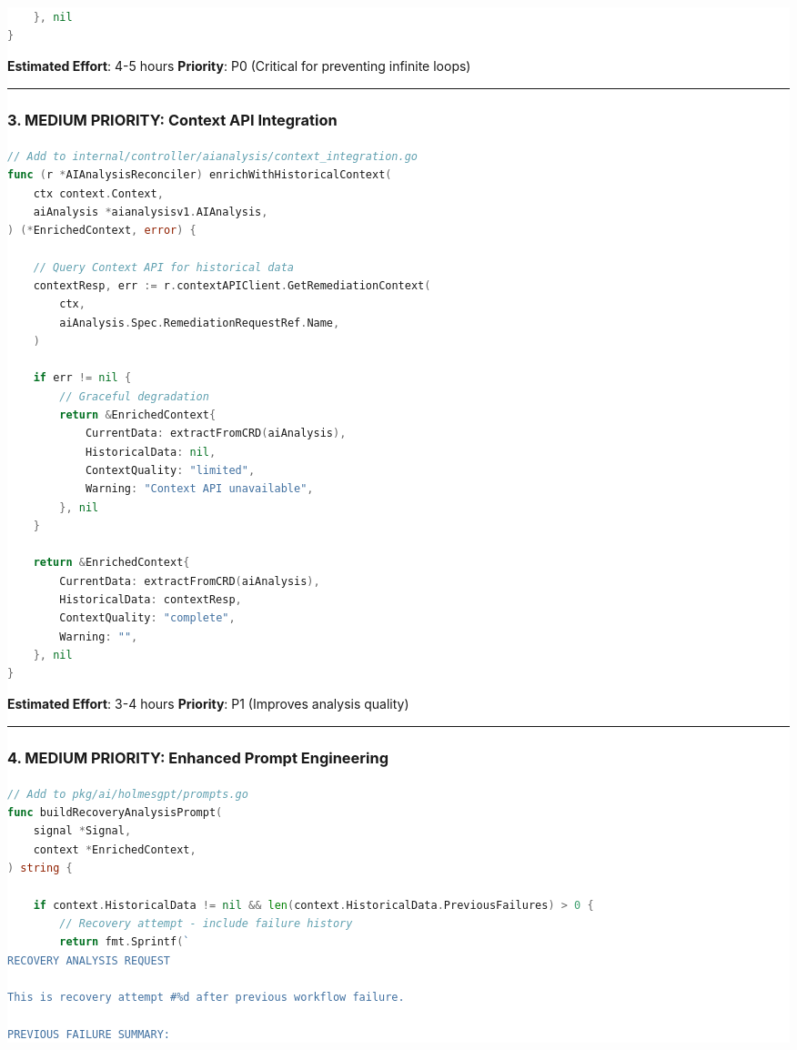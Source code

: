 ```go
    }, nil
}
```

**Estimated Effort**: 4-5 hours
**Priority**: P0 (Critical for preventing infinite loops)

---

### **3. MEDIUM PRIORITY: Context API Integration**

```go
// Add to internal/controller/aianalysis/context_integration.go
func (r *AIAnalysisReconciler) enrichWithHistoricalContext(
    ctx context.Context,
    aiAnalysis *aianalysisv1.AIAnalysis,
) (*EnrichedContext, error) {

    // Query Context API for historical data
    contextResp, err := r.contextAPIClient.GetRemediationContext(
        ctx,
        aiAnalysis.Spec.RemediationRequestRef.Name,
    )

    if err != nil {
        // Graceful degradation
        return &EnrichedContext{
            CurrentData: extractFromCRD(aiAnalysis),
            HistoricalData: nil,
            ContextQuality: "limited",
            Warning: "Context API unavailable",
        }, nil
    }

    return &EnrichedContext{
        CurrentData: extractFromCRD(aiAnalysis),
        HistoricalData: contextResp,
        ContextQuality: "complete",
        Warning: "",
    }, nil
}
```

**Estimated Effort**: 3-4 hours
**Priority**: P1 (Improves analysis quality)

---

### **4. MEDIUM PRIORITY: Enhanced Prompt Engineering**

```go
// Add to pkg/ai/holmesgpt/prompts.go
func buildRecoveryAnalysisPrompt(
    signal *Signal,
    context *EnrichedContext,
) string {

    if context.HistoricalData != nil && len(context.HistoricalData.PreviousFailures) > 0 {
        // Recovery attempt - include failure history
        return fmt.Sprintf(`
RECOVERY ANALYSIS REQUEST

This is recovery attempt #%d after previous workflow failure.

PREVIOUS FAILURE SUMMARY:
```
